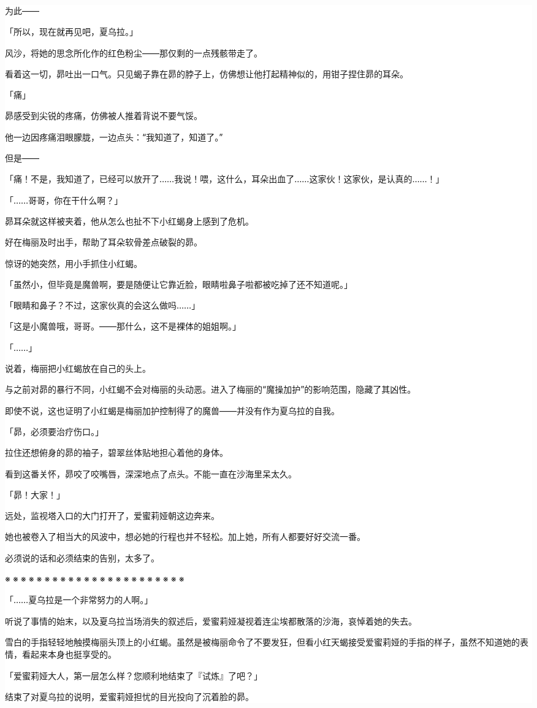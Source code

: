 为此——

「所以，现在就再见吧，夏乌拉。」

风沙，将她的思念所化作的红色粉尘——那仅剩的一点残骸带走了。

看着这一切，昴吐出一口气。只见蝎子靠在昴的脖子上，仿佛想让他打起精神似的，用钳子捏住昴的耳朵。

「痛」

昴感受到尖锐的疼痛，仿佛被人推着背说不要气馁。

他一边因疼痛泪眼朦胧，一边点头：“我知道了，知道了。”

但是——

「痛！不是，我知道了，已经可以放开了……我说！喂，这什么，耳朵出血了……这家伙！这家伙，是认真的……！」

「……哥哥，你在干什么啊？」

昴耳朵就这样被夹着，他从怎么也扯不下小红蝎身上感到了危机。

好在梅丽及时出手，帮助了耳朵软骨差点破裂的昴。

惊讶的她突然，用小手抓住小红蝎。

「虽然小，但毕竟是魔兽啊，要是随便让它靠近脸，眼睛啦鼻子啦都被吃掉了还不知道呢。」

「眼睛和鼻子？不过，这家伙真的会这么做吗……」

「这是小魔兽哦，哥哥。——那什么，这不是裸体的姐姐啊。」

「……」

说着，梅丽把小红蝎放在自己的头上。

与之前对昴的暴行不同，小红蝎不会对梅丽的头动恶。进入了梅丽的“魔操加护”的影响范围，隐藏了其凶性。

即使不说，这也证明了小红蝎是梅丽加护控制得了的魔兽——并没有作为夏乌拉的自我。

「昴，必须要治疗伤口。」

拉住还想俯身的昴的袖子，碧翠丝体贴地担心着他的身体。

看到这番关怀，昴咬了咬嘴唇，深深地点了点头。不能一直在沙海里呆太久。

「昴！大家！」

远处，监视塔入口的大门打开了，爱蜜莉娅朝这边奔来。

她也被卷入了相当大的风波中，想必她的行程也并不轻松。加上她，所有人都要好好交流一番。

必须说的话和必须结束的告别，太多了。

※ ※ ※ ※ ※ ※ ※ ※ ※ ※ ※ ※ ※ ※ ※ ※ ※ ※ ※ ※ ※ ※ ※

「……夏乌拉是一个非常努力的人啊。」

听说了事情的始末，以及夏乌拉当场消失的叙述后，爱蜜莉娅凝视着连尘埃都散落的沙海，哀悼着她的失去。

雪白的手指轻轻地触摸梅丽头顶上的小红蝎。虽然是被梅丽命令了不要发狂，但看小红天蝎接受爱蜜莉娅的手指的样子，虽然不知道她的表情，看起来本身也挺享受的。

「爱蜜莉娅大人，第一层怎么样？您顺利地结束了『试炼』了吧？」

结束了对夏乌拉的说明，爱蜜莉娅担忧的目光投向了沉着脸的昴。
